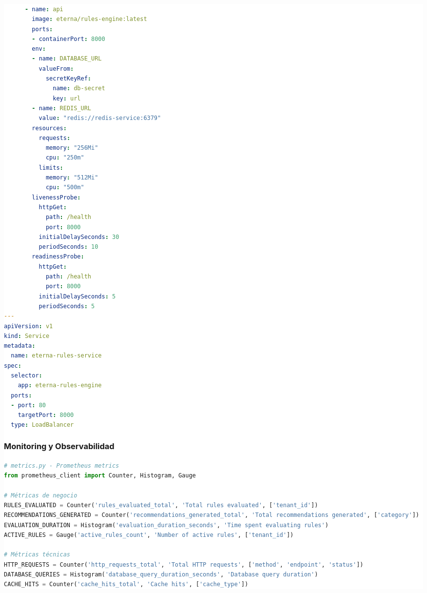 ```yaml
      - name: api
        image: eterna/rules-engine:latest
        ports:
        - containerPort: 8000
        env:
        - name: DATABASE_URL
          valueFrom:
            secretKeyRef:
              name: db-secret
              key: url
        - name: REDIS_URL
          value: "redis://redis-service:6379"
        resources:
          requests:
            memory: "256Mi"
            cpu: "250m"
          limits:
            memory: "512Mi" 
            cpu: "500m"
        livenessProbe:
          httpGet:
            path: /health
            port: 8000
          initialDelaySeconds: 30
          periodSeconds: 10
        readinessProbe:
          httpGet:
            path: /health
            port: 8000
          initialDelaySeconds: 5
          periodSeconds: 5
---
apiVersion: v1
kind: Service
metadata:
  name: eterna-rules-service
spec:
  selector:
    app: eterna-rules-engine
  ports:
  - port: 80
    targetPort: 8000
  type: LoadBalancer
```

### Monitoring y Observabilidad

```python
# metrics.py - Prometheus metrics
from prometheus_client import Counter, Histogram, Gauge

# Métricas de negocio
RULES_EVALUATED = Counter('rules_evaluated_total', 'Total rules evaluated', ['tenant_id'])
RECOMMENDATIONS_GENERATED = Counter('recommendations_generated_total', 'Total recommendations generated', ['category'])
EVALUATION_DURATION = Histogram('evaluation_duration_seconds', 'Time spent evaluating rules')
ACTIVE_RULES = Gauge('active_rules_count', 'Number of active rules', ['tenant_id'])

# Métricas técnicas  
HTTP_REQUESTS = Counter('http_requests_total', 'Total HTTP requests', ['method', 'endpoint', 'status'])
DATABASE_QUERIES = Histogram('database_query_duration_seconds', 'Database query duration')
CACHE_HITS = Counter('cache_hits_total', 'Cache hits', ['cache_type'])
```